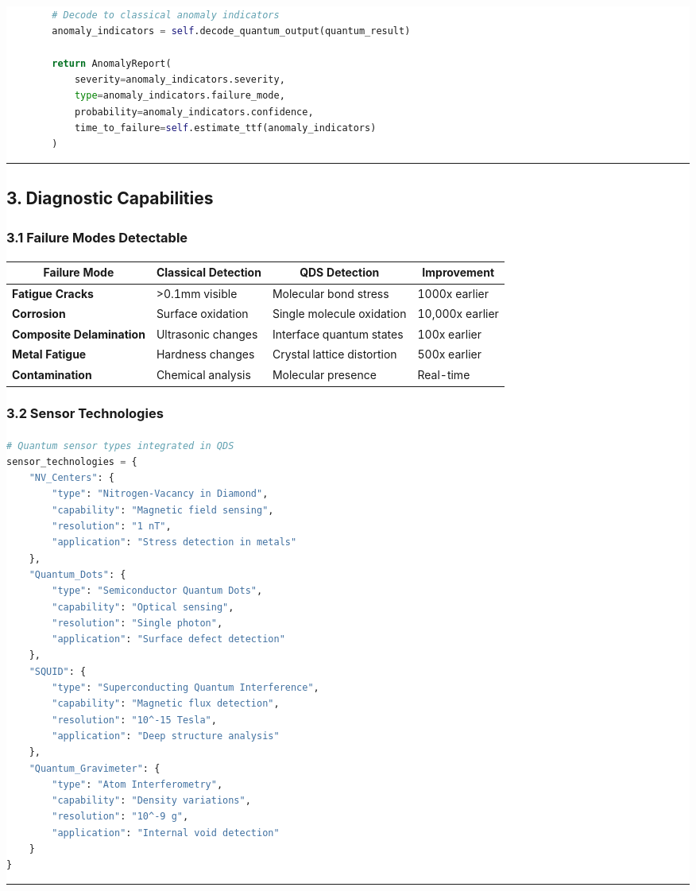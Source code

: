```python
        # Decode to classical anomaly indicators
        anomaly_indicators = self.decode_quantum_output(quantum_result)
        
        return AnomalyReport(
            severity=anomaly_indicators.severity,
            type=anomaly_indicators.failure_mode,
            probability=anomaly_indicators.confidence,
            time_to_failure=self.estimate_ttf(anomaly_indicators)
        )
```

---

## 3. Diagnostic Capabilities

### 3.1 Failure Modes Detectable

| Failure Mode | Classical Detection | QDS Detection | Improvement |
|--------------|-------------------|---------------|-------------|
| **Fatigue Cracks** | >0.1mm visible | Molecular bond stress | 1000x earlier |
| **Corrosion** | Surface oxidation | Single molecule oxidation | 10,000x earlier |
| **Composite Delamination** | Ultrasonic changes | Interface quantum states | 100x earlier |
| **Metal Fatigue** | Hardness changes | Crystal lattice distortion | 500x earlier |
| **Contamination** | Chemical analysis | Molecular presence | Real-time |

### 3.2 Sensor Technologies

```python
# Quantum sensor types integrated in QDS
sensor_technologies = {
    "NV_Centers": {
        "type": "Nitrogen-Vacancy in Diamond",
        "capability": "Magnetic field sensing",
        "resolution": "1 nT",
        "application": "Stress detection in metals"
    },
    "Quantum_Dots": {
        "type": "Semiconductor Quantum Dots",
        "capability": "Optical sensing",
        "resolution": "Single photon",
        "application": "Surface defect detection"
    },
    "SQUID": {
        "type": "Superconducting Quantum Interference",
        "capability": "Magnetic flux detection",
        "resolution": "10^-15 Tesla",
        "application": "Deep structure analysis"
    },
    "Quantum_Gravimeter": {
        "type": "Atom Interferometry",
        "capability": "Density variations",
        "resolution": "10^-9 g",
        "application": "Internal void detection"
    }
}
```

---